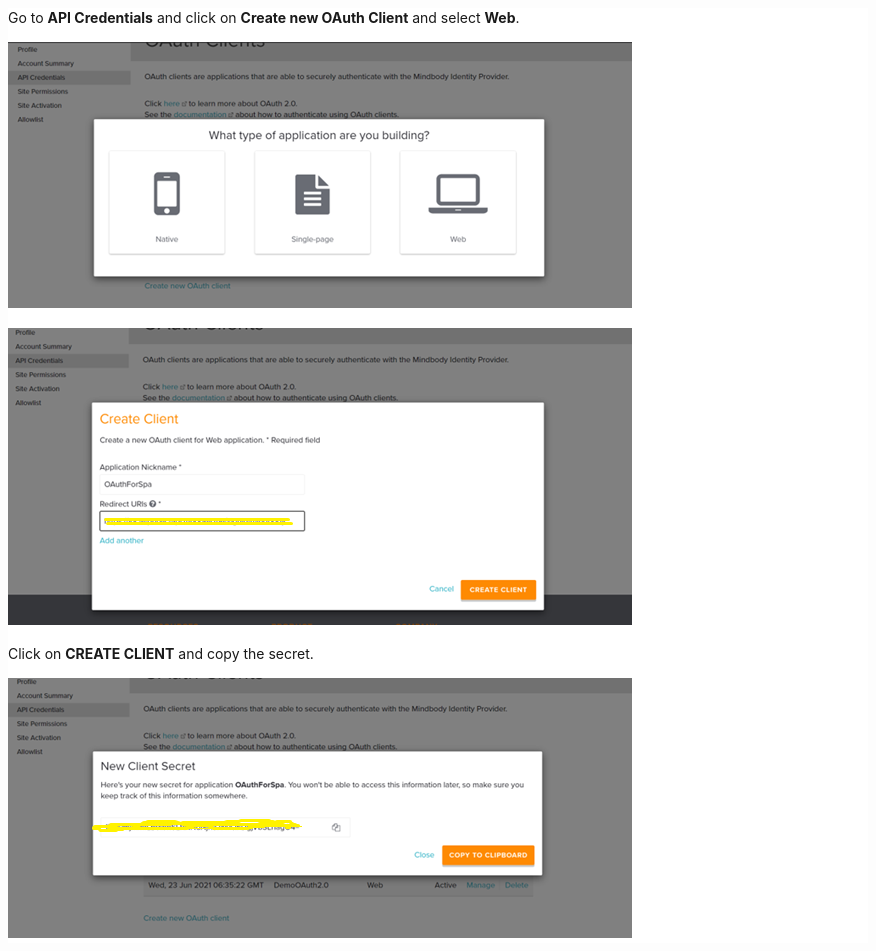 
Go to **API Credentials** and click on **Create new OAuth Client** and select **Web**.

![](/img/Oauth_3.png)

![](/img/Oauth_4.png)


Click on **CREATE CLIENT** and copy the secret.

![](/img/Oauth_5.png)
